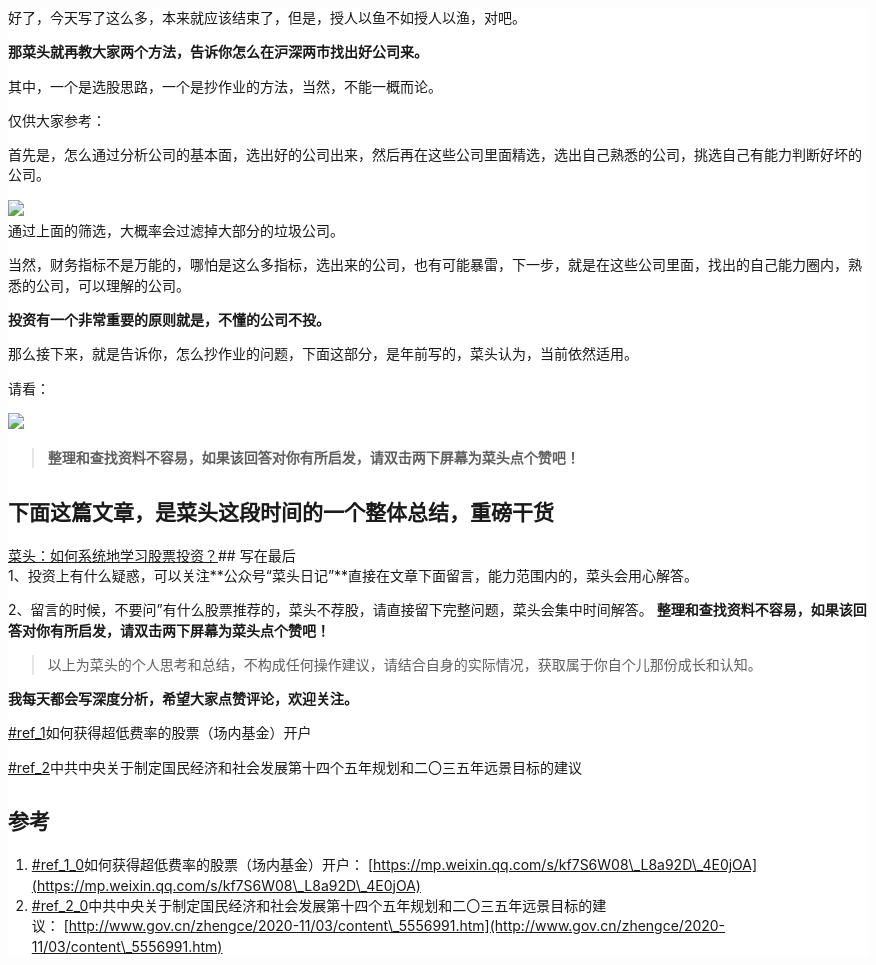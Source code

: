 好了，今天写了这么多，本来就应该结束了，但是，授人以鱼不如授人以渔，对吧。

**那菜头就再教大家两个方法，告诉你怎么在沪深两市找出好公司来。**

其中，一个是选股思路，一个是抄作业的方法，当然，不能一概而论。

仅供大家参考：

首先是，怎么通过分析公司的基本面，选出好的公司出来，然后再在这些公司里面精选，选出自己熟悉的公司，挑选自己有能力判断好坏的公司。

![]((20210421)有人说“股票越跌越要加仓”，这是为什么？_菜头日记/v2-3e92cd8f0dcdf086152e62741d0f2c9c_720w.jpg)  
通过上面的筛选，大概率会过滤掉大部分的垃圾公司。

当然，财务指标不是万能的，哪怕是这么多指标，选出来的公司，也有可能暴雷，下一步，就是在这些公司里面，找出的自己能力圈内，熟悉的公司，可以理解的公司。

**投资有一个非常重要的原则就是，不懂的公司不投。**

那么接下来，就是告诉你，怎么抄作业的问题，下面这部分，是年前写的，菜头认为，当前依然适用。

请看：

![]((20210421)有人说“股票越跌越要加仓”，这是为什么？_菜头日记/v2-23632cb3e8d60ae684a8ebd24c030573_720w.jpg)  

> **整理和查找资料不容易，如果该回答对你有所启发，请双击两下屏幕为菜头点个赞吧！**

## 下面这篇文章，是菜头这段时间的一个整体总结，重磅干货  
[菜头：如何系统地学习股票投资？](https://www.zhihu.com/answer/1811490048)## 写在最后  
1、投资上有什么疑惑，可以关注**公众号“菜头日记”**直接在文章下面留言，能力范围内的，菜头会用心解答。

2、留言的时候，不要问”有什么股票推荐的，菜头不荐股，请直接留下完整问题，菜头会集中时间解答。 **整理和查找资料不容易，如果该回答对你有所启发，请双击两下屏幕为菜头点个赞吧！**


> 以上为菜头的个人思考和总结，不构成任何操作建议，请结合自身的实际情况，获取属于你自个儿那份成长和认知。

**我每天都会写深度分析，希望大家点赞评论，欢迎关注。**

[#ref\_1](#ref\_1)如何获得超低费率的股票（场内基金）开户

[#ref\_2](#ref\_2)中共中央关于制定国民经济和社会发展第十四个五年规划和二〇三五年远景目标的建议

## 参考  
1. [#ref\_1\_0](#ref\_1\_0)如何获得超低费率的股票（场内基金）开户： [https://mp.weixin.qq.com/s/kf7S6W08\_L8a92D\_4E0jOA](https://mp.weixin.qq.com/s/kf7S6W08\_L8a92D\_4E0jOA)
2. [#ref\_2\_0](#ref\_2\_0)中共中央关于制定国民经济和社会发展第十四个五年规划和二〇三五年远景目标的建议： [http://www.gov.cn/zhengce/2020-11/03/content\_5556991.htm](http://www.gov.cn/zhengce/2020-11/03/content\_5556991.htm)
